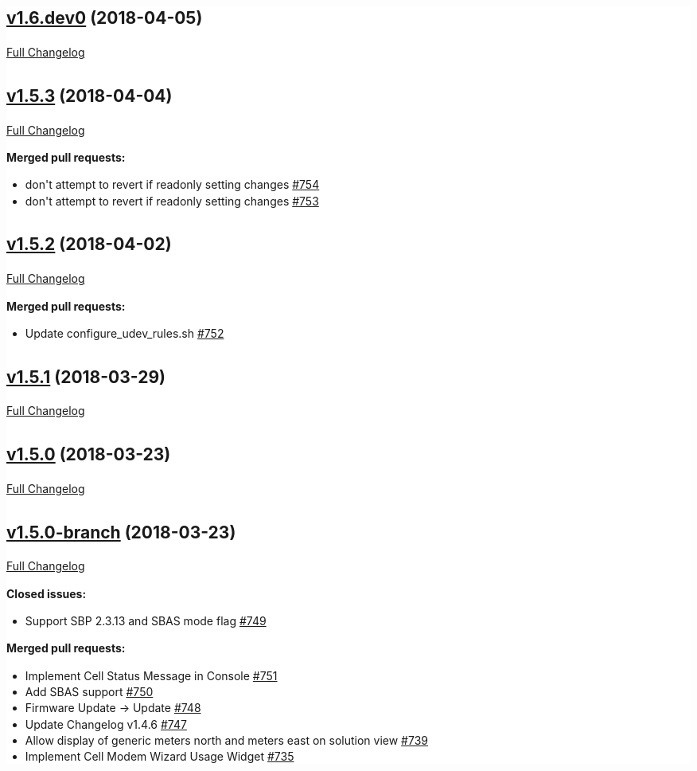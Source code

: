 ## [v1.6.dev0](https://github.com/swift-nav/piksi_tools/tree/v1.6.dev0) (2018-04-05)
[Full Changelog](https://github.com/swift-nav/piksi_tools/compare/v1.5.3...v1.6.dev0)

## [v1.5.3](https://github.com/swift-nav/piksi_tools/tree/v1.5.3) (2018-04-04)
[Full Changelog](https://github.com/swift-nav/piksi_tools/compare/v1.5.2...v1.5.3)

**Merged pull requests:**

- don't attempt to revert if readonly setting changes [\#754](https://github.com/swift-nav/piksi_tools/pull/754)
- don't attempt to revert if readonly setting changes [\#753](https://github.com/swift-nav/piksi_tools/pull/753)

## [v1.5.2](https://github.com/swift-nav/piksi_tools/tree/v1.5.2) (2018-04-02)
[Full Changelog](https://github.com/swift-nav/piksi_tools/compare/v1.5.1...v1.5.2)

**Merged pull requests:**

- Update configure\_udev\_rules.sh [\#752](https://github.com/swift-nav/piksi_tools/pull/752)

## [v1.5.1](https://github.com/swift-nav/piksi_tools/tree/v1.5.1) (2018-03-29)
[Full Changelog](https://github.com/swift-nav/piksi_tools/compare/v1.5.0...v1.5.1)

## [v1.5.0](https://github.com/swift-nav/piksi_tools/tree/v1.5.0) (2018-03-23)
[Full Changelog](https://github.com/swift-nav/piksi_tools/compare/v1.5.0-branch...v1.5.0)

## [v1.5.0-branch](https://github.com/swift-nav/piksi_tools/tree/v1.5.0-branch) (2018-03-23)
[Full Changelog](https://github.com/swift-nav/piksi_tools/compare/v1.4.6...v1.5.0-branch)

**Closed issues:**

- Support SBP 2.3.13 and SBAS mode flag [\#749](https://github.com/swift-nav/piksi_tools/issues/749)

**Merged pull requests:**

- Implement Cell Status Message in Console [\#751](https://github.com/swift-nav/piksi_tools/pull/751)
- Add SBAS support [\#750](https://github.com/swift-nav/piksi_tools/pull/750)
- Firmware Update -\> Update [\#748](https://github.com/swift-nav/piksi_tools/pull/748)
- Update Changelog v1.4.6 [\#747](https://github.com/swift-nav/piksi_tools/pull/747)
- Allow display of generic meters north and meters east on solution view [\#739](https://github.com/swift-nav/piksi_tools/pull/739)
- Implement Cell Modem Wizard Usage Widget [\#735](https://github.com/swift-nav/piksi_tools/pull/735)
